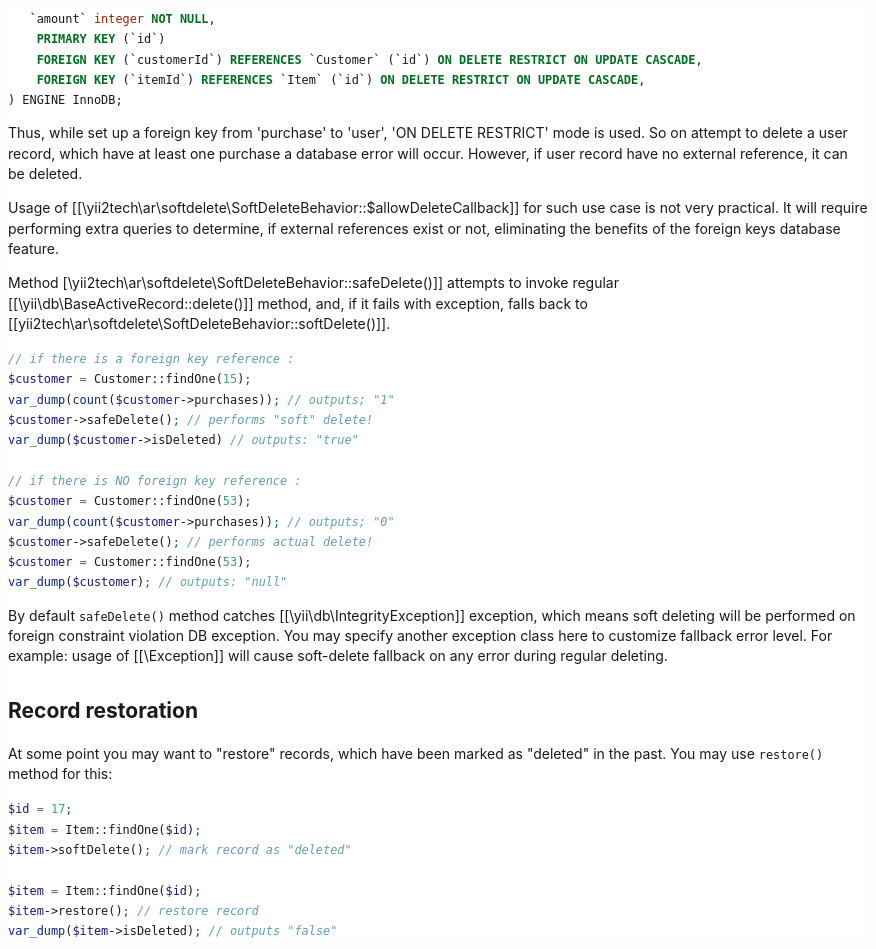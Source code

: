 ```sql
   `amount` integer NOT NULL,
    PRIMARY KEY (`id`)
    FOREIGN KEY (`customerId`) REFERENCES `Customer` (`id`) ON DELETE RESTRICT ON UPDATE CASCADE,
    FOREIGN KEY (`itemId`) REFERENCES `Item` (`id`) ON DELETE RESTRICT ON UPDATE CASCADE,
) ENGINE InnoDB;
```

Thus, while set up a foreign key from 'purchase' to 'user', 'ON DELETE RESTRICT' mode is used. So on attempt to delete
a user record, which have at least one purchase a database error will occur. However, if user record have no external
reference, it can be deleted.

Usage of [[\yii2tech\ar\softdelete\SoftDeleteBehavior::$allowDeleteCallback]] for such use case is not very practical.
It will require performing extra queries to determine, if external references exist or not, eliminating the benefits of
the foreign keys database feature.

Method [\yii2tech\ar\softdelete\SoftDeleteBehavior::safeDelete()]] attempts to invoke regular [[\yii\db\BaseActiveRecord::delete()]]
method, and, if it fails with exception, falls back to [[yii2tech\ar\softdelete\SoftDeleteBehavior::softDelete()]].

```php
// if there is a foreign key reference :
$customer = Customer::findOne(15);
var_dump(count($customer->purchases)); // outputs; "1"
$customer->safeDelete(); // performs "soft" delete!
var_dump($customer->isDeleted) // outputs: "true"

// if there is NO foreign key reference :
$customer = Customer::findOne(53);
var_dump(count($customer->purchases)); // outputs; "0"
$customer->safeDelete(); // performs actual delete!
$customer = Customer::findOne(53);
var_dump($customer); // outputs: "null"
```

By default `safeDelete()` method catches [[\yii\db\IntegrityException]] exception, which means soft deleting will be
performed on foreign constraint violation DB exception. You may specify another exception class here to customize fallback
error level. For example: usage of [[\Exception]] will cause soft-delete fallback on any error during regular deleting.


## Record restoration <span id="record-restoration"></span>

At some point you may want to "restore" records, which have been marked as "deleted" in the past.
You may use `restore()` method for this:

```php
$id = 17;
$item = Item::findOne($id);
$item->softDelete(); // mark record as "deleted"

$item = Item::findOne($id);
$item->restore(); // restore record
var_dump($item->isDeleted); // outputs "false"
```
